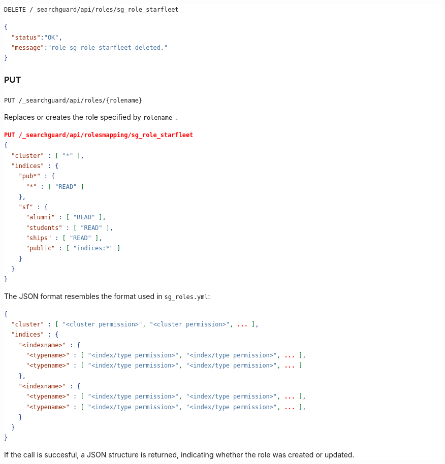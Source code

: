 ```
DELETE /_searchguard/api/roles/sg_role_starfleet
```

```json
{
  "status":"OK",
  "message":"role sg_role_starfleet deleted."
}
```

### PUT
```
PUT /_searchguard/api/roles/{rolename}
```
Replaces or creates the role specified by `rolename `.

```json
PUT /_searchguard/api/rolesmapping/sg_role_starfleet
{
  "cluster" : [ "*" ],
  "indices" : {
    "pub*" : {
      "*" : [ "READ" ]
    },
    "sf" : {
      "alumni" : [ "READ" ],
      "students" : [ "READ" ],
      "ships" : [ "READ" ],
      "public" : [ "indices:*" ]
    }
  }  
}
```

The JSON format resembles the format used in `sg_roles.yml`:

```json
{
  "cluster" : [ "<cluster permission>", "<cluster permission>", ... ],
  "indices" : {
    "<indexname>" : {
      "<typename>" : [ "<index/type permission>", "<index/type permission>", ... ],
      "<typename>" : [ "<index/type permission>", "<index/type permission>", ... ]
    },
    "<indexname>" : {
      "<typename>" : [ "<index/type permission>", "<index/type permission>", ... ],
      "<typename>" : [ "<index/type permission>", "<index/type permission>", ... ],
    }
  }
}
```

If the call is succesful, a JSON structure is returned, indicating whether the role was created or updated.
